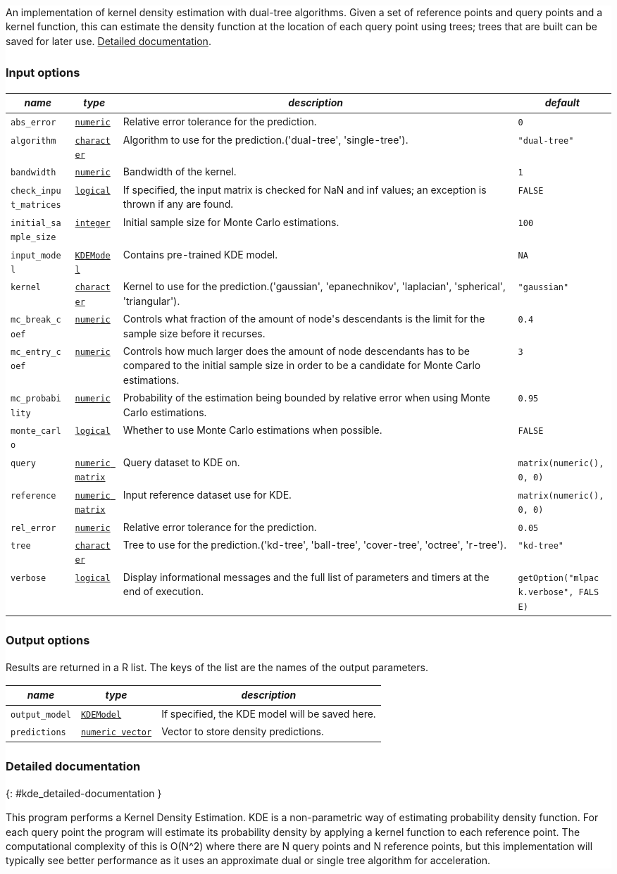 An implementation of kernel density estimation with dual-tree algorithms. Given a set of reference points and query points and a kernel function, this can estimate the density function at the location of each query point using trees; trees that are built can be saved for later use. [Detailed documentation](#kde_detailed-documentation).



### Input options

| ***name*** | ***type*** | ***description*** | ***default*** |
|------------|------------|-------------------|---------------|
| `abs_error` | [`numeric`](#doc_numeric) | Relative error tolerance for the prediction. | `0` |
| `algorithm` | [`character`](#doc_character) | Algorithm to use for the prediction.('dual-tree', 'single-tree'). | `"dual-tree"` |
| `bandwidth` | [`numeric`](#doc_numeric) | Bandwidth of the kernel. | `1` |
| `check_input_matrices` | [`logical`](#doc_logical) | If specified, the input matrix is checked for NaN and inf values; an exception is thrown if any are found. | `FALSE` |
| `initial_sample_size` | [`integer`](#doc_integer) | Initial sample size for Monte Carlo estimations. | `100` |
| `input_model` | [`KDEModel`](#doc_model) | Contains pre-trained KDE model. | `NA` |
| `kernel` | [`character`](#doc_character) | Kernel to use for the prediction.('gaussian', 'epanechnikov', 'laplacian', 'spherical', 'triangular'). | `"gaussian"` |
| `mc_break_coef` | [`numeric`](#doc_numeric) | Controls what fraction of the amount of node's descendants is the limit for the sample size before it recurses. | `0.4` |
| `mc_entry_coef` | [`numeric`](#doc_numeric) | Controls how much larger does the amount of node descendants has to be compared to the initial sample size in order to be a candidate for Monte Carlo estimations. | `3` |
| `mc_probability` | [`numeric`](#doc_numeric) | Probability of the estimation being bounded by relative error when using Monte Carlo estimations. | `0.95` |
| `monte_carlo` | [`logical`](#doc_logical) | Whether to use Monte Carlo estimations when possible. | `FALSE` |
| `query` | [`numeric matrix`](#doc_numeric_matrix) | Query dataset to KDE on. | `matrix(numeric(), 0, 0)` |
| `reference` | [`numeric matrix`](#doc_numeric_matrix) | Input reference dataset use for KDE. | `matrix(numeric(), 0, 0)` |
| `rel_error` | [`numeric`](#doc_numeric) | Relative error tolerance for the prediction. | `0.05` |
| `tree` | [`character`](#doc_character) | Tree to use for the prediction.('kd-tree', 'ball-tree', 'cover-tree', 'octree', 'r-tree'). | `"kd-tree"` |
| `verbose` | [`logical`](#doc_logical) | Display informational messages and the full list of parameters and timers at the end of execution. | `getOption("mlpack.verbose", FALSE)` |

### Output options

Results are returned in a R list.  The keys of the list are the names of the output parameters.

| ***name*** | ***type*** | ***description*** |
|------------|------------|-------------------|
| `output_model` | [`KDEModel`](#doc_model) | If specified, the KDE model will be saved here. | 
| `predictions` | [`numeric vector`](#doc_numeric_vector) | Vector to store density predictions. | 

### Detailed documentation
{: #kde_detailed-documentation }

This program performs a Kernel Density Estimation. KDE is a non-parametric way of estimating probability density function. For each query point the program will estimate its probability density by applying a kernel function to each reference point. The computational complexity of this is O(N^2) where there are N query points and N reference points, but this implementation will typically see better performance as it uses an approximate dual or single tree algorithm for acceleration.
